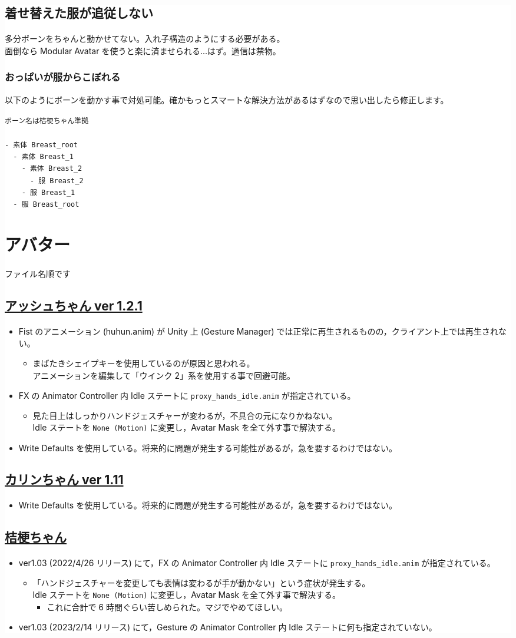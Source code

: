 ## 着せ替えた服が追従しない

多分ボーンをちゃんと動かせてない。入れ子構造のようにする必要がある。  
面倒なら Modular Avatar を使うと楽に済ませられる...はず。過信は禁物。

### おっぱいが服からこぼれる

以下のようにボーンを動かす事で対処可能。確かもっとスマートな解決方法があるはずなので思い出したら修正します。

```text
ボーン名は桔梗ちゃん準拠

- 素体 Breast_root
  - 素体 Breast_1
    - 素体 Breast_2
      - 服 Breast_2
    - 服 Breast_1
  - 服 Breast_root
```

# アバター

ファイル名順です

## [アッシュちゃん ver 1.2.1](https://mk22.booth.pm/items/3234473)

- Fist のアニメーション (huhun.anim) が Unity 上 (Gesture Manager) では正常に再生されるものの，クライアント上では再生されない。

  - まばたきシェイプキーを使用しているのが原因と思われる。  
    アニメーションを編集して「ウインク 2」系を使用する事で回避可能。

- FX の Animator Controller 内 Idle ステートに `proxy_hands_idle.anim` が指定されている。

  - 見た目上はしっかりハンドジェスチャーが変わるが，不具合の元になりかねない。  
    Idle ステートを `None (Motion)` に変更し，Avatar Mask を全て外す事で解決する。

- Write Defaults を使用している。将来的に問題が発生する可能性があるが，急を要するわけではない。

## [カリンちゃん ver 1.11](https://komado.booth.pm/items/3470989)

- Write Defaults を使用している。将来的に問題が発生する可能性があるが，急を要するわけではない。

## [桔梗ちゃん](https://ponderogen.booth.pm/items/3681787)

- ver1.03 (2022/4/26 リリース) にて，FX の Animator Controller 内 Idle ステートに `proxy_hands_idle.anim` が指定されている。

  - 「ハンドジェスチャーを変更しても表情は変わるが手が動かない」という症状が発生する。  
    Idle ステートを `None (Motion)` に変更し，Avatar Mask を全て外す事で解決する。
    - これに合計で 6 時間ぐらい苦しめられた。マジでやめてほしい。

- ver1.03 (2023/2/14 リリース) にて，Gesture の Animator Controller 内 Idle ステートに何も指定されていない。
